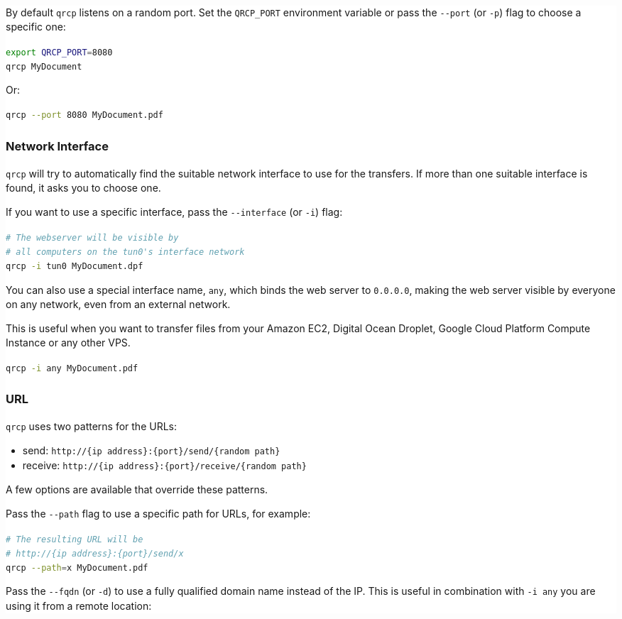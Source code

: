By default `qrcp` listens on a random port. Set the `QRCP_PORT` environment variable or pass the `--port` (or `-p`) flag to choose a specific one:

```sh
export QRCP_PORT=8080
qrcp MyDocument
```

Or:

```sh
qrcp --port 8080 MyDocument.pdf
```

### Network Interface

`qrcp` will try to automatically find the suitable network interface to use for the transfers. If more than one suitable interface is found, it asks you to choose one.

If you want to use a specific interface, pass the `--interface` (or `-i`) flag:



```sh
# The webserver will be visible by
# all computers on the tun0's interface network
qrcp -i tun0 MyDocument.dpf
```


You can also use a special interface name, `any`, which binds the web server to `0.0.0.0`, making the web server visible by everyone on any network, even from an external network.

This is useful when you want to transfer files from your Amazon EC2, Digital Ocean Droplet, Google Cloud Platform Compute Instance or any other VPS.

```sh
qrcp -i any MyDocument.pdf
```


### URL

`qrcp` uses two patterns for the URLs:

- send: `http://{ip address}:{port}/send/{random path}`
- receive: `http://{ip address}:{port}/receive/{random path}`

A few options are available that override these patterns.


Pass the `--path` flag to use a specific path for URLs, for example:

```sh
# The resulting URL will be
# http://{ip address}:{port}/send/x
qrcp --path=x MyDocument.pdf
```

Pass the `--fqdn` (or `-d`) to use a fully qualified domain name instead of the IP. This is useful in combination with `-i any` you are using it from a remote location:
